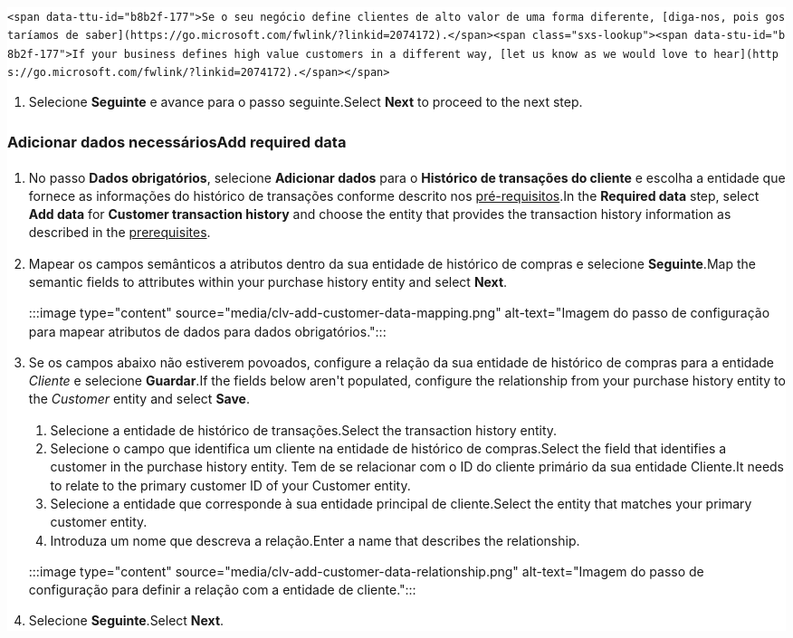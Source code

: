     <span data-ttu-id="b8b2f-177">Se o seu negócio define clientes de alto valor de uma forma diferente, [diga-nos, pois gostaríamos de saber](https://go.microsoft.com/fwlink/?linkid=2074172).</span><span class="sxs-lookup"><span data-stu-id="b8b2f-177">If your business defines high value customers in a different way, [let us know as we would love to hear](https://go.microsoft.com/fwlink/?linkid=2074172).</span></span>

1. <span data-ttu-id="b8b2f-178">Selecione **Seguinte** e avance para o passo seguinte.</span><span class="sxs-lookup"><span data-stu-id="b8b2f-178">Select **Next** to proceed to the next step.</span></span>

### <a name="add-required-data"></a><span data-ttu-id="b8b2f-179">Adicionar dados necessários</span><span class="sxs-lookup"><span data-stu-id="b8b2f-179">Add required data</span></span>

1. <span data-ttu-id="b8b2f-180">No passo **Dados obrigatórios**, selecione **Adicionar dados** para o **Histórico de transações do cliente** e escolha a entidade que fornece as informações do histórico de transações conforme descrito nos [pré-requisitos](#prerequisites).</span><span class="sxs-lookup"><span data-stu-id="b8b2f-180">In the **Required data** step, select **Add data** for **Customer transaction history** and choose the entity that provides the transaction history information as described in the [prerequisites](#prerequisites).</span></span>

1. <span data-ttu-id="b8b2f-181">Mapear os campos semânticos a atributos dentro da sua entidade de histórico de compras e selecione **Seguinte**.</span><span class="sxs-lookup"><span data-stu-id="b8b2f-181">Map the semantic fields to attributes within your purchase history entity and select **Next**.</span></span>

   :::image type="content" source="media/clv-add-customer-data-mapping.png" alt-text="Imagem do passo de configuração para mapear atributos de dados para dados obrigatórios.":::
 
1. <span data-ttu-id="b8b2f-183">Se os campos abaixo não estiverem povoados, configure a relação da sua entidade de histórico de compras para a entidade *Cliente* e selecione **Guardar**.</span><span class="sxs-lookup"><span data-stu-id="b8b2f-183">If the fields below aren't populated, configure the relationship from your purchase history entity to the *Customer* entity and select **Save**.</span></span>
    1. <span data-ttu-id="b8b2f-184">Selecione a entidade de histórico de transações.</span><span class="sxs-lookup"><span data-stu-id="b8b2f-184">Select the transaction history entity.</span></span>
    1. <span data-ttu-id="b8b2f-185">Selecione o campo que identifica um cliente na entidade de histórico de compras.</span><span class="sxs-lookup"><span data-stu-id="b8b2f-185">Select the field that identifies a customer in the purchase history entity.</span></span> <span data-ttu-id="b8b2f-186">Tem de se relacionar com o ID do cliente primário da sua entidade Cliente.</span><span class="sxs-lookup"><span data-stu-id="b8b2f-186">It needs to relate to the primary customer ID of your Customer entity.</span></span>
    1. <span data-ttu-id="b8b2f-187">Selecione a entidade que corresponde à sua entidade principal de cliente.</span><span class="sxs-lookup"><span data-stu-id="b8b2f-187">Select the entity that matches your primary customer entity.</span></span>
    1. <span data-ttu-id="b8b2f-188">Introduza um nome que descreva a relação.</span><span class="sxs-lookup"><span data-stu-id="b8b2f-188">Enter a name that describes the relationship.</span></span>

      :::image type="content" source="media/clv-add-customer-data-relationship.png" alt-text="Imagem do passo de configuração para definir a relação com a entidade de cliente.":::

1. <span data-ttu-id="b8b2f-190">Selecione **Seguinte**.</span><span class="sxs-lookup"><span data-stu-id="b8b2f-190">Select **Next**.</span></span>
